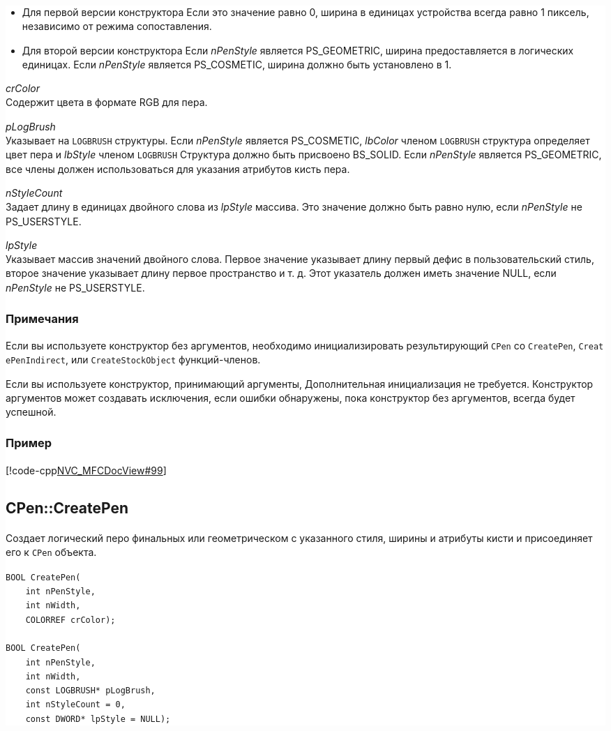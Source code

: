 - Для первой версии конструктора Если это значение равно 0, ширина в единицах устройства всегда равно 1 пиксель, независимо от режима сопоставления.

- Для второй версии конструктора Если *nPenStyle* является PS_GEOMETRIC, ширина предоставляется в логических единицах. Если *nPenStyle* является PS_COSMETIC, ширина должно быть установлено в 1.

*crColor*<br/>
Содержит цвета в формате RGB для пера.

*pLogBrush*<br/>
Указывает на `LOGBRUSH` структуры. Если *nPenStyle* является PS_COSMETIC, *lbColor* членом `LOGBRUSH` структура определяет цвет пера и *lbStyle* членом `LOGBRUSH` Структура должно быть присвоено BS_SOLID. Если *nPenStyle* является PS_GEOMETRIC, все члены должен использоваться для указания атрибутов кисть пера.

*nStyleCount*<br/>
Задает длину в единицах двойного слова из *lpStyle* массива. Это значение должно быть равно нулю, если *nPenStyle* не PS_USERSTYLE.

*lpStyle*<br/>
Указывает массив значений двойного слова. Первое значение указывает длину первый дефис в пользовательский стиль, второе значение указывает длину первое пространство и т. д. Этот указатель должен иметь значение NULL, если *nPenStyle* не PS_USERSTYLE.

### <a name="remarks"></a>Примечания

Если вы используете конструктор без аргументов, необходимо инициализировать результирующий `CPen` со `CreatePen`, `CreatePenIndirect`, или `CreateStockObject` функций-членов.

Если вы используете конструктор, принимающий аргументы, Дополнительная инициализация не требуется. Конструктор аргументов может создавать исключения, если ошибки обнаружены, пока конструктор без аргументов, всегда будет успешной.

### <a name="example"></a>Пример

[!code-cpp[NVC_MFCDocView#99](../../mfc/codesnippet/cpp/cpen-class_1.cpp)]

##  <a name="createpen"></a>  CPen::CreatePen

Создает логический перо финальных или геометрическом с указанного стиля, ширины и атрибуты кисти и присоединяет его к `CPen` объекта.

```
BOOL CreatePen(
    int nPenStyle,
    int nWidth,
    COLORREF crColor);

BOOL CreatePen(
    int nPenStyle,
    int nWidth,
    const LOGBRUSH* pLogBrush,
    int nStyleCount = 0,
    const DWORD* lpStyle = NULL);
```
